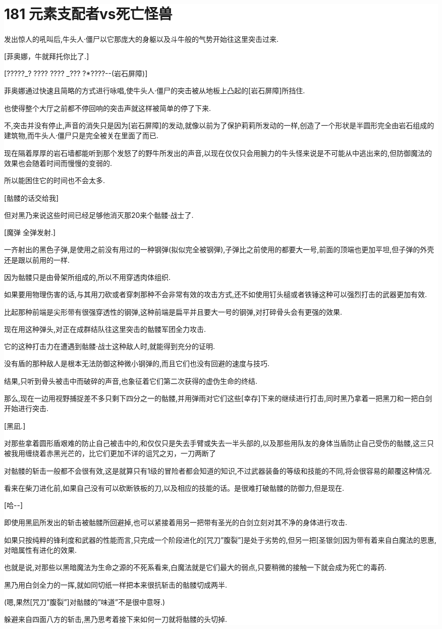 # 181 元素支配者vs死亡怪兽

发出惊人的吼叫后,牛头人·僵尸以它那庞大的身躯以及斗牛般的气势开始往这里突击过来.

\[菲奥娜，牛就拜托你比了.]

\[?????_? ???? ???? _??? ?\*????--(岩石屏障)]

菲奥娜通过快速且简略的方式进行咏唱,使牛头人·僵尸的突击被从地板上凸起的\[岩石屏障]所挡住.

也使得整个大厅之前都不停回响的突击声就这样被简单的停了下来.

不,突击并没有停止,声音的消失只是因为\[岩石屏障]的发动,就像以前为了保护莉莉所发动的一样,创造了一个形状是半圆形完全由岩石组成的建筑物,而牛头人·僵尸只是完全被关在里面了而已.

现在隔着厚厚的岩石墙都能听到那个发怒了的野牛所发出的声音,以现在仅仅只会用腕力的牛头怪来说是不可能从中逃出来的,但防御魔法的效果也会随着时间而慢慢的变弱的.

所以能困住它的时间也不会太多.

\[骷髅的话交给我]

但对黑乃来说这些时间已经足够他消灭那20来个骷髅·战士了.

\[魔弹 全弹发射.]

一齐射出的黑色子弹,是使用之前没有用过的一种钢弹(拟似完全被钢弾),子弹比之前使用的都要大一号,前面的顶端也更加平坦,但子弹的外壳还是跟以前用的一样.

因为骷髅只是由骨架所组成的,所以不用穿透肉体组织.

如果要用物理伤害的话,与其用刀砍或者穿刺那种不会非常有效的攻击方式,还不如使用钉头槌或者铁锤这种可以强烈打击的武器更加有效.

比起那种前端是尖形带有很强穿透性的钢弹,这种前端是扁平并且要大一号的钢弹,对打碎骨头会有更强的效果.

现在用这种弹头,对正在成群结队往这里突击的骷髅军团全力攻击.

它的这种打击力在遭遇到骷髅·战士这种敌人时,就能得到充分的证明.

没有盾的那种敌人是根本无法防御这种微小钢弹的,而且它们也没有回避的速度与技巧.

结果,只听到骨头被击中而破碎的声音,也象征着它们第二次获得的虚伪生命的终结.

那么,现在一边用视野捕捉差不多只剩下四分之一的骷髅,并用弹雨对它们这些\[幸存]下来的继续进行打击,同时黑乃拿着一把黑刀和一把白剑开始进行突击.

\[黑凪.]

对那些拿着圆形盾艰难的防止自己被击中的,和仅仅只是失去手臂或失去一半头部的,以及那些用队友的身体当盾防止自己受伤的骷髅,这三只被我用缠绕着赤黑光芒的，比它们更加不详的诅咒之刃，一刀两断了

对骷髅的斩击一般都不会很有效,这是就算只有1级的冒险者都会知道的知识,不过武器装备的等级和技能的不同,将会很容易的颠覆这种情况.

看来在柴刀进化前,如果自己没有可以砍断铁板的刀,以及相应的技能的话。是很难打破骷髅的防御力,但是现在.

\[哈--]

即使用黑凪所发出的斩击被骷髅所回避掉,也可以紧接着用另一把带有圣光的白剑立刻对其不净的身体进行攻击.

如果只按纯粹的锋利度和武器的性能而言,只完成一个阶段进化的\[咒刀”腹裂”]是处于劣势的,但另一把\[圣银剑]因为带有着来自白魔法的恩惠,对暗属性有进化的效果.

也就是说,对那些以黑暗魔法为生命之源的不死系看来,白魔法就是它们最大的弱点,只要稍微的接触一下就会成为死亡的毒药.

黑乃用白剑全力的一挥,就如同切纸一样把本来很抗斩击的骷髅切成两半.

(嗯,果然\[咒刀”腹裂”]对骷髅的”味道”不是很中意呀.)

躲避来自四面八方的斩击,黑乃思考着接下来如何一刀就将骷髅的头切掉.
